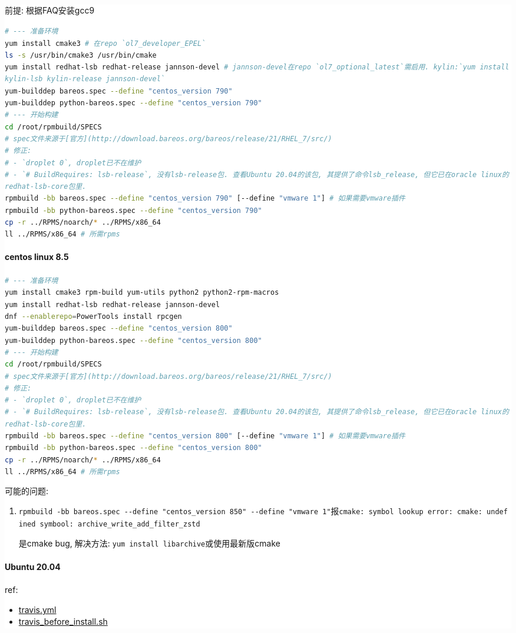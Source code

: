 前提: 根据FAQ安装gcc9

```bash
# --- 准备环境
yum install cmake3 # 在repo `ol7_developer_EPEL`
ls -s /usr/bin/cmake3 /usr/bin/cmake
yum install redhat-lsb redhat-release jannson-devel # jannson-devel在repo `ol7_optional_latest`需启用. kylin:`yum install kylin-lsb kylin-release jannson-devel`
yum-builddep bareos.spec --define "centos_version 790"
yum-builddep python-bareos.spec --define "centos_version 790"
# --- 开始构建
cd /root/rpmbuild/SPECS
# spec文件来源于[官方](http://download.bareos.org/bareos/release/21/RHEL_7/src/)
# 修正:
# - `droplet 0`, droplet已不在维护
# - `# BuildRequires: lsb-release`, 没有lsb-release包. 查看Ubuntu 20.04的该包, 其提供了命令lsb_release, 但它已在oracle linux的redhat-lsb-core包里. 
rpmbuild -bb bareos.spec --define "centos_version 790" [--define "vmware 1"] # 如果需要vmware插件
rpmbuild -bb python-bareos.spec --define "centos_version 790"
cp -r ../RPMS/noarch/* ../RPMS/x86_64
ll ../RPMS/x86_64 # 所需rpms
```

#### centos linux 8.5
```bash
# --- 准备环境
yum install cmake3 rpm-build yum-utils python2 python2-rpm-macros
yum install redhat-lsb redhat-release jannson-devel
dnf --enablerepo=PowerTools install rpcgen
yum-builddep bareos.spec --define "centos_version 800"
yum-builddep python-bareos.spec --define "centos_version 800"
# --- 开始构建
cd /root/rpmbuild/SPECS
# spec文件来源于[官方](http://download.bareos.org/bareos/release/21/RHEL_7/src/)
# 修正:
# - `droplet 0`, droplet已不在维护
# - `# BuildRequires: lsb-release`, 没有lsb-release包. 查看Ubuntu 20.04的该包, 其提供了命令lsb_release, 但它已在oracle linux的redhat-lsb-core包里. 
rpmbuild -bb bareos.spec --define "centos_version 800" [--define "vmware 1"] # 如果需要vmware插件
rpmbuild -bb python-bareos.spec --define "centos_version 800"
cp -r ../RPMS/noarch/* ../RPMS/x86_64
ll ../RPMS/x86_64 # 所需rpms
```

可能的问题:
1. `rpmbuild -bb bareos.spec --define "centos_version 850" --define "vmware 1"`报`cmake: symbol lookup error: cmake: undefined symbool: archive_write_add_filter_zstd`

    是cmake bug, 解决方法: `yum install libarchive`或使用最新版cmake

#### Ubuntu 20.04
ref:
- [travis.yml](https://github.com/bareos/bareos/blob/Release/21.1.2/.travis.yml)
- [travis_before_install.sh](https://github.com/bareos/bareos/blob/master/.travis/travis_before_install.sh)
